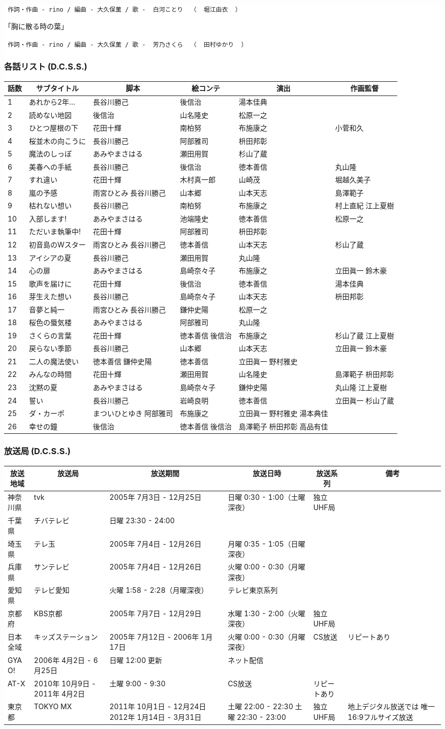      作詞・作曲 - rino / 編曲 - 大久保薫 / 歌 -  白河ことり  （  堀江由衣  ） 
「胸に散る時の葉」

     作詞・作曲 - rino / 編曲 - 大久保薫 / 歌 -  芳乃さくら  （  田村ゆかり  ） 

###  各話リスト (D.C.S.S.)  

|  話数  |  サブタイトル  |  脚本  |  絵コンテ  |  演出  |  作画監督   
---|---|---|---|---|---  
1  |  あれから2年…  |  長谷川勝己  |  後信治  |  湯本佳典   
2  |  読めない地図  |  後信治  |  山名隆史  |  松原一之   
3  |  ひとつ屋根の下  |  花田十輝  |  南柏努  |  布施康之  |  小菅和久   
4  |  桜並木の向こうに  |  長谷川勝己  |  阿部雅司  |  枡田邦彰   
5  |  魔法のしっぽ  |  あみやまさはる  |  瀬田用賀  |  杉山了蔵   
6  |  美春への手紙  |  長谷川勝己  |  後信治  |  徳本善信  |  丸山隆   
7  |  すれ違い  |  花田十輝  |  木村真一郎  |  山崎茂  |  堀越久美子   
8  |  嵐の予感  |  雨宮ひとみ  長谷川勝己  |  山本郷  |  山本天志  |  島澤範子   
9  |  枯れない想い  |  長谷川勝己  |  南柏努  |  布施康之  |  村上直紀  江上夏樹   
10  |  入部します!  |  あみやまさはる  |  池端隆史  |  徳本善信  |  松原一之   
11  |  ただいま執筆中!  |  花田十輝  |  阿部雅司  |  枡田邦彰   
12  |  初音島のWスター  |  雨宮ひとみ  長谷川勝己  |  徳本善信  |  山本天志  |  杉山了蔵   
13  |  アイシアの夏  |  長谷川勝己  |  瀬田用賀  |  丸山隆   
14  |  心の扉  |  あみやまさはる  |  島崎奈々子  |  布施康之  |  立田眞一  鈴木豪   
15  |  歌声を届けに  |  花田十輝  |  後信治  |  徳本善信  |  湯本佳典   
16  |  芽生えた想い  |  長谷川勝己  |  島崎奈々子  |  山本天志  |  枡田邦彰   
17  |  音夢と純一  |  雨宮ひとみ  長谷川勝己  |  鎌仲史陽  |  松原一之   
18  |  桜色の蜃気楼  |  あみやまさはる  |  阿部雅司  |  丸山隆   
19  |  さくらの言葉  |  花田十輝  |  徳本善信  後信治  |  布施康之  |  杉山了蔵  江上夏樹   
20  |  戻らない季節  |  長谷川勝己  |  山本郷  |  山本天志  |  立田眞一  鈴木豪   
21  |  二人の魔法使い  |  徳本善信  鎌仲史陽  |  徳本善信  |  立田眞一  野村雅史   
22  |  みんなの時間  |  花田十輝  |  瀬田用賀  |  山名隆史  |  島澤範子  枡田邦彰   
23  |  沈黙の夏  |  あみやまさはる  |  島崎奈々子  |  鎌仲史陽  |  丸山隆  江上夏樹   
24  |  誓い  |  長谷川勝己  |  岩崎良明  |  徳本善信  |  立田眞一  杉山了蔵   
25  |  ダ・カーポ  |  まついひとゆき  阿部雅司  |  布施康之  |  立田眞一  野村雅史  湯本典佳   
26  |  幸せの鐘  |  後信治  |  徳本善信  後信治  |  島澤範子  枡田邦彰  高品有佳   
  
###  放送局 (D.C.S.S.)  

|  放送地域  |  放送局  |  放送期間  |  放送日時  |  放送系列  |  備考   
---|---|---|---|---|---  
神奈川県  |  tvk  |  2005年  7月3日  \-  12月25日  |  日曜 0:30 - 1:00（土曜深夜）  |  独立UHF局  |   
千葉県  |  チバテレビ  |  日曜 23:30 - 24:00  |   
埼玉県  |  テレ玉  |  2005年  7月4日  \-  12月26日  |  月曜 0:35 - 1:05（日曜深夜）  |   
兵庫県  |  サンテレビ  |  2005年  7月4日  \-  12月26日  |  火曜 0:00 - 0:30（月曜深夜）  |   
愛知県  |  テレビ愛知  |  火曜 1:58 - 2:28（月曜深夜）  |  テレビ東京系列  |   
京都府  |  KBS京都  |  2005年  7月7日  \-  12月29日  |  水曜 1:30 - 2:00（火曜深夜）  |  独立UHF局  |   
日本全域  |  キッズステーション  |  2005年  7月12日  \-  2006年  1月17日  |  火曜 0:00 - 0:30（月曜深夜）  |  CS放送  |  リピートあり   
GYAO!  |  2006年  4月2日  \-  6月25日  |  日曜 12:00 更新  |  ネット配信   
AT-X  |  2010年  10月9日  \-  2011年  4月2日  |  土曜 9:00 - 9:30  |  CS放送  |  リピートあり   
東京都  |  TOKYO MX  |  2011年  10月1日  \-  12月24日  2012年  1月14日  \-  3月31日  |  土曜 22:00 - 22:30  土曜 22:30 - 23:00  |  独立UHF局  |  地上デジタル放送では  唯一16:9フルサイズ放送   
  
